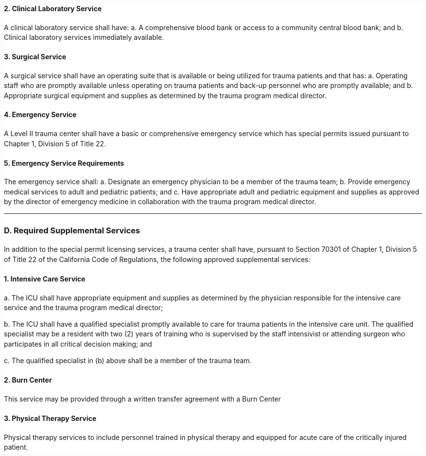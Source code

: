 #### 2. Clinical Laboratory Service

A clinical laboratory service shall have:
   a. A comprehensive blood bank or access to a community central blood bank; and
   b. Clinical laboratory services immediately available.

#### 3. Surgical Service

A surgical service shall have an operating suite that is available or being utilized for trauma patients and that has:
   a. Operating staff who are promptly available unless operating on trauma patients and back-up personnel who are promptly available; and
   b. Appropriate surgical equipment and supplies as determined by the trauma program medical director.

#### 4. Emergency Service

A Level II trauma center shall have a basic or comprehensive emergency service which has special permits issued pursuant to Chapter 1, Division 5 of Title 22.

#### 5. Emergency Service Requirements

The emergency service shall:
   a. Designate an emergency physician to be a member of the trauma team;
   b. Provide emergency medical services to adult and pediatric patients; and
   c. Have appropriate adult and pediatric equipment and supplies as approved by the director of emergency medicine in collaboration with the trauma program medical director.

---

### D. Required Supplemental Services

In addition to the special permit licensing services, a trauma center shall have, pursuant to Section 70301 of Chapter 1, Division 5 of Title 22 of the California Code of Regulations, the following approved supplemental services:

#### 1. Intensive Care Service

a. The ICU shall have appropriate equipment and supplies as determined by the physician responsible for the intensive care service and the trauma program medical director;

b. The ICU shall have a qualified specialist promptly available to care for trauma patients in the intensive care unit. The qualified specialist may be a resident with two (2) years of training who is supervised by the staff intensivist or attending surgeon who participates in all critical decision making; and

c. The qualified specialist in (b) above shall be a member of the trauma team.

#### 2. Burn Center

This service may be provided through a written transfer agreement with a Burn Center

#### 3. Physical Therapy Service

Physical therapy services to include personnel trained in physical therapy and equipped for acute care of the critically injured patient.
